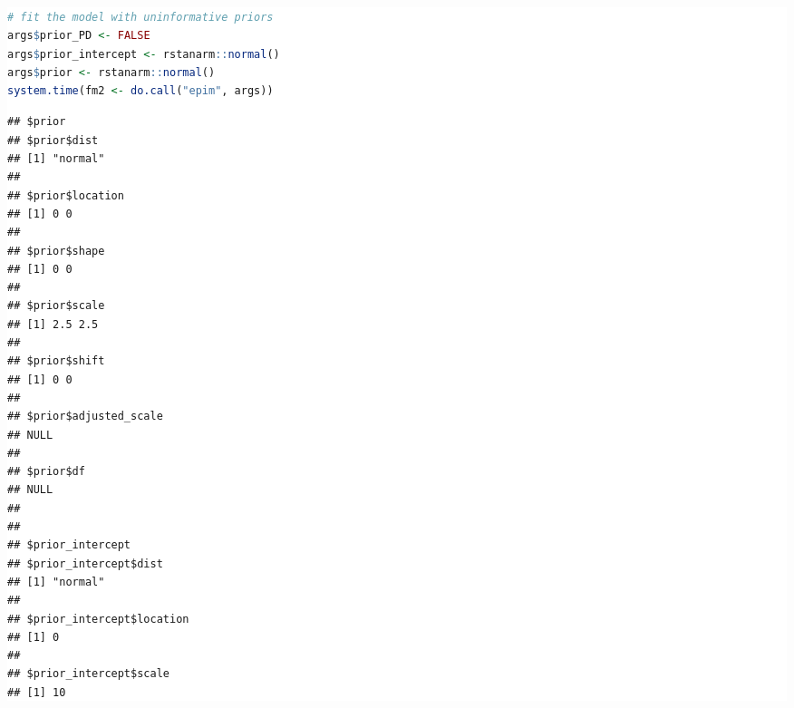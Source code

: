 ``` r
# fit the model with uninformative priors
args$prior_PD <- FALSE
args$prior_intercept <- rstanarm::normal()
args$prior <- rstanarm::normal()
system.time(fm2 <- do.call("epim", args))
```

    ## $prior
    ## $prior$dist
    ## [1] "normal"
    ## 
    ## $prior$location
    ## [1] 0 0
    ## 
    ## $prior$shape
    ## [1] 0 0
    ## 
    ## $prior$scale
    ## [1] 2.5 2.5
    ## 
    ## $prior$shift
    ## [1] 0 0
    ## 
    ## $prior$adjusted_scale
    ## NULL
    ## 
    ## $prior$df
    ## NULL
    ## 
    ## 
    ## $prior_intercept
    ## $prior_intercept$dist
    ## [1] "normal"
    ## 
    ## $prior_intercept$location
    ## [1] 0
    ## 
    ## $prior_intercept$scale
    ## [1] 10